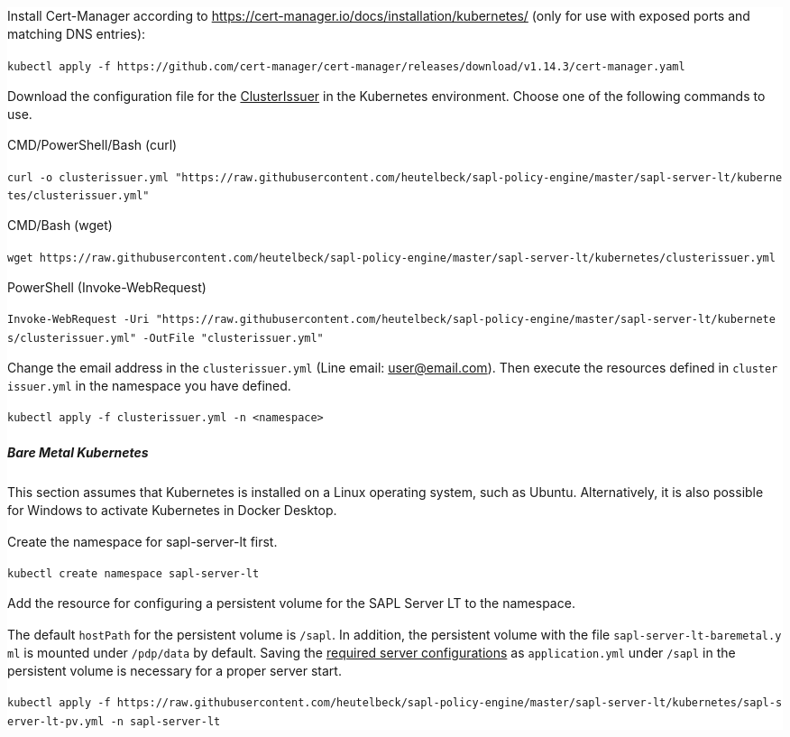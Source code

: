 Install Cert-Manager according to <https://cert-manager.io/docs/installation/kubernetes/> (only for use with exposed ports and matching DNS entries):

```
kubectl apply -f https://github.com/cert-manager/cert-manager/releases/download/v1.14.3/cert-manager.yaml
```

Download the configuration file for the [ClusterIssuer](https://cert-manager.io/docs/concepts/issuer/) in the Kubernetes environment. Choose one of the following commands to use.

CMD/PowerShell/Bash (curl)

```
curl -o clusterissuer.yml "https://raw.githubusercontent.com/heutelbeck/sapl-policy-engine/master/sapl-server-lt/kubernetes/clusterissuer.yml"
```

CMD/Bash (wget)

```
wget https://raw.githubusercontent.com/heutelbeck/sapl-policy-engine/master/sapl-server-lt/kubernetes/clusterissuer.yml
```

PowerShell (Invoke-WebRequest)

```
Invoke-WebRequest -Uri "https://raw.githubusercontent.com/heutelbeck/sapl-policy-engine/master/sapl-server-lt/kubernetes/clusterissuer.yml" -OutFile "clusterissuer.yml"
```

Change the email address in the `clusterissuer.yml` (Line email: user@email.com). Then execute the resources defined in `clusterissuer.yml` in the namespace you have defined.

```
kubectl apply -f clusterissuer.yml -n <namespace>
```

##### Bare Metal Kubernetes

This section assumes that Kubernetes is installed on a Linux operating system, such as Ubuntu. Alternatively, it is also possible for Windows to activate Kubernetes in Docker Desktop.

Create the namespace for sapl-server-lt first.

```
kubectl create namespace sapl-server-lt
```

Add the resource for configuring a persistent volume for the SAPL Server LT to the namespace.

The default `hostPath` for the persistent volume is `/sapl`. In addition, the persistent volume with the file `sapl-server-lt-baremetal.yml` is mounted under `/pdp/data` by default. Saving the [required server configurations](#configuration) as `application.yml` under `/sapl` in the persistent volume is necessary for a proper server start.

```
kubectl apply -f https://raw.githubusercontent.com/heutelbeck/sapl-policy-engine/master/sapl-server-lt/kubernetes/sapl-server-lt-pv.yml -n sapl-server-lt
```
